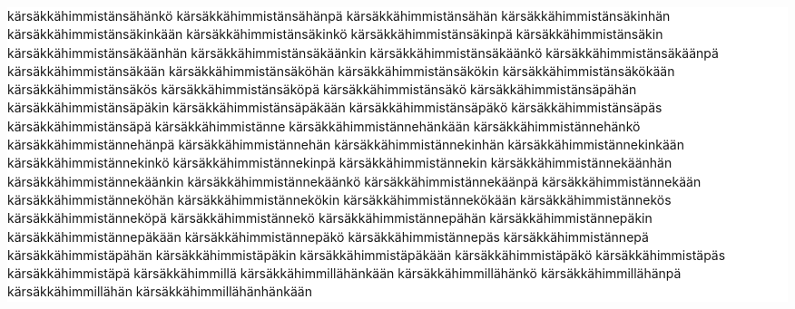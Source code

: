 kärsäkkähimmistänsähänkö
kärsäkkähimmistänsähänpä
kärsäkkähimmistänsähän
kärsäkkähimmistänsäkinhän
kärsäkkähimmistänsäkinkään
kärsäkkähimmistänsäkinkö
kärsäkkähimmistänsäkinpä
kärsäkkähimmistänsäkin
kärsäkkähimmistänsäkäänhän
kärsäkkähimmistänsäkäänkin
kärsäkkähimmistänsäkäänkö
kärsäkkähimmistänsäkäänpä
kärsäkkähimmistänsäkään
kärsäkkähimmistänsäköhän
kärsäkkähimmistänsäkökin
kärsäkkähimmistänsäkökään
kärsäkkähimmistänsäkös
kärsäkkähimmistänsäköpä
kärsäkkähimmistänsäkö
kärsäkkähimmistänsäpähän
kärsäkkähimmistänsäpäkin
kärsäkkähimmistänsäpäkään
kärsäkkähimmistänsäpäkö
kärsäkkähimmistänsäpäs
kärsäkkähimmistänsäpä
kärsäkkähimmistänne
kärsäkkähimmistännehänkään
kärsäkkähimmistännehänkö
kärsäkkähimmistännehänpä
kärsäkkähimmistännehän
kärsäkkähimmistännekinhän
kärsäkkähimmistännekinkään
kärsäkkähimmistännekinkö
kärsäkkähimmistännekinpä
kärsäkkähimmistännekin
kärsäkkähimmistännekäänhän
kärsäkkähimmistännekäänkin
kärsäkkähimmistännekäänkö
kärsäkkähimmistännekäänpä
kärsäkkähimmistännekään
kärsäkkähimmistänneköhän
kärsäkkähimmistännekökin
kärsäkkähimmistännekökään
kärsäkkähimmistännekös
kärsäkkähimmistänneköpä
kärsäkkähimmistännekö
kärsäkkähimmistännepähän
kärsäkkähimmistännepäkin
kärsäkkähimmistännepäkään
kärsäkkähimmistännepäkö
kärsäkkähimmistännepäs
kärsäkkähimmistännepä
kärsäkkähimmistäpähän
kärsäkkähimmistäpäkin
kärsäkkähimmistäpäkään
kärsäkkähimmistäpäkö
kärsäkkähimmistäpäs
kärsäkkähimmistäpä
kärsäkkähimmillä
kärsäkkähimmillähänkään
kärsäkkähimmillähänkö
kärsäkkähimmillähänpä
kärsäkkähimmillähän
kärsäkkähimmillähänhänkään